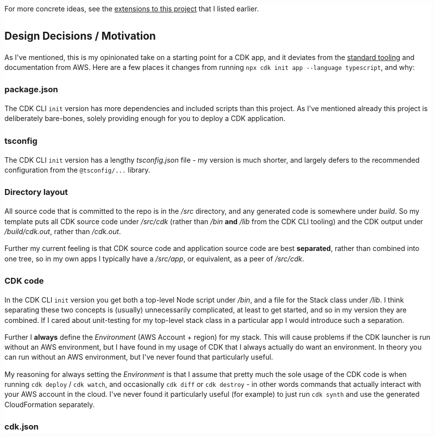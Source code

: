 For more concrete ideas, see the [extensions to this project](#other-templates) that I listed earlier.

## Design Decisions / Motivation

As I've mentioned, this is my opinionated take on a starting point for a CDK app, and it deviates from the [standard tooling](https://docs.aws.amazon.com/cdk/v2/guide/work-with-cdk-typescript.html#typescript-newproject) and documentation from AWS. Here are a few places it changes from running `npx cdk init app --language typescript`, and why:

### package.json

The CDK CLI `init` version has more dependencies and included scripts than this project. As I've mentioned already this project is deliberately bare-bones, solely providing enough for you to deploy a CDK application.

### tsconfig

The CDK CLI `init` version has a lengthy _tsconfig.json_ file - my version is much shorter, and largely
defers to the recommended configuration from the `@tsconfig/...` library.

### Directory layout

All source code that is committed to the repo is in the _/src_ directory, and any generated code is somewhere under _build_. So my template puts all CDK source code under _/src/cdk_ (rather than _/bin_ **and** _/lib_ from the CDK CLI tooling) and the CDK output under _/build/cdk.out_, rather than _/cdk.out_.

Further my current feeling is that CDK source code and application source code are best **separated**, rather than combined into one tree, so in my own apps I typically have a _/src/app_, or equivalent, as a peer of _/src/cdk_.

### CDK code

In the CDK CLI `init` version you get both a top-level Node script under _/bin_, and a file for the Stack class under _/lib_. I think separating these two concepts is (usually) unnecessarily complicated, at least to get started, and so in my version they are combined. If I cared about unit-testing for my top-level stack class in a particular app I would introduce such a separation.

Further I **always** define the _Environment_ (AWS Account + region) for my stack. This will cause problems if the CDK launcher is run without an AWS environment, but I have found in my usage of CDK that I always actually do want an environment. In theory you can run without an AWS environment, but I've never found that particularly useful.

My reasoning for always setting the _Environment_ is that I assume that pretty much the sole usage of the CDK code is when running `cdk deploy` / `cdk watch`, and occasionally `cdk diff` or `cdk destroy` - in other words commands that actually interact with your AWS account in the cloud. I've never found it particularly useful (for example) to just run `cdk synth` and use the generated CloudFormation separately.

### cdk.json
